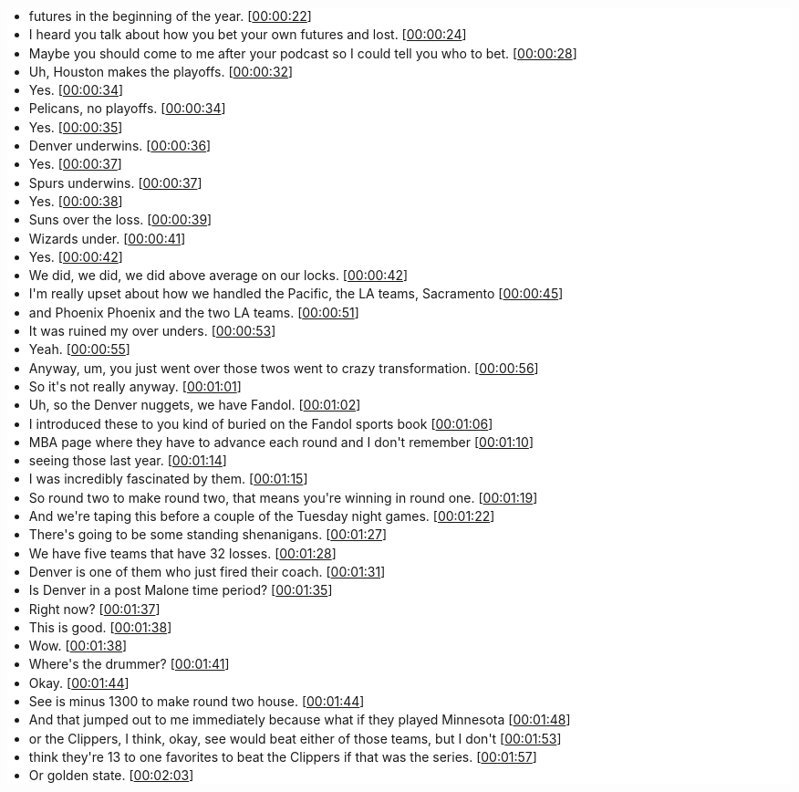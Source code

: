 *  futures in the beginning of the year. [[00:00:22](https://www.youtube.com/watch?v=4bY-PU2OSrw&t=22.72s)]
*  I heard you talk about how you bet your own futures and lost. [[00:00:24](https://www.youtube.com/watch?v=4bY-PU2OSrw&t=24.36s)]
*  Maybe you should come to me after your podcast so I could tell you who to bet. [[00:00:28](https://www.youtube.com/watch?v=4bY-PU2OSrw&t=28.08s)]
*  Uh, Houston makes the playoffs. [[00:00:32](https://www.youtube.com/watch?v=4bY-PU2OSrw&t=32.56s)]
*  Yes. [[00:00:34](https://www.youtube.com/watch?v=4bY-PU2OSrw&t=34.08s)]
*  Pelicans, no playoffs. [[00:00:34](https://www.youtube.com/watch?v=4bY-PU2OSrw&t=34.48s)]
*  Yes. [[00:00:35](https://www.youtube.com/watch?v=4bY-PU2OSrw&t=35.519999999999996s)]
*  Denver underwins. [[00:00:36](https://www.youtube.com/watch?v=4bY-PU2OSrw&t=36.2s)]
*  Yes. [[00:00:37](https://www.youtube.com/watch?v=4bY-PU2OSrw&t=37.24s)]
*  Spurs underwins. [[00:00:37](https://www.youtube.com/watch?v=4bY-PU2OSrw&t=37.6s)]
*  Yes. [[00:00:38](https://www.youtube.com/watch?v=4bY-PU2OSrw&t=38.8s)]
*  Suns over the loss. [[00:00:39](https://www.youtube.com/watch?v=4bY-PU2OSrw&t=39.24s)]
*  Wizards under. [[00:00:41](https://www.youtube.com/watch?v=4bY-PU2OSrw&t=41.16s)]
*  Yes. [[00:00:42](https://www.youtube.com/watch?v=4bY-PU2OSrw&t=42.12s)]
*  We did, we did, we did above average on our locks. [[00:00:42](https://www.youtube.com/watch?v=4bY-PU2OSrw&t=42.519999999999996s)]
*  I'm really upset about how we handled the Pacific, the LA teams, Sacramento [[00:00:45](https://www.youtube.com/watch?v=4bY-PU2OSrw&t=45.04s)]
*  and Phoenix Phoenix and the two LA teams. [[00:00:51](https://www.youtube.com/watch?v=4bY-PU2OSrw&t=51.08s)]
*  It was ruined my over unders. [[00:00:53](https://www.youtube.com/watch?v=4bY-PU2OSrw&t=53.96s)]
*  Yeah. [[00:00:55](https://www.youtube.com/watch?v=4bY-PU2OSrw&t=55.760000000000005s)]
*  Anyway, um, you just went over those twos went to crazy transformation. [[00:00:56](https://www.youtube.com/watch?v=4bY-PU2OSrw&t=56.48s)]
*  So it's not really anyway. [[00:01:01](https://www.youtube.com/watch?v=4bY-PU2OSrw&t=61.72s)]
*  Uh, so the Denver nuggets, we have Fandol. [[00:01:02](https://www.youtube.com/watch?v=4bY-PU2OSrw&t=62.8s)]
*  I introduced these to you kind of buried on the Fandol sports book [[00:01:06](https://www.youtube.com/watch?v=4bY-PU2OSrw&t=66.52s)]
*  MBA page where they have to advance each round and I don't remember [[00:01:10](https://www.youtube.com/watch?v=4bY-PU2OSrw&t=70.32s)]
*  seeing those last year. [[00:01:14](https://www.youtube.com/watch?v=4bY-PU2OSrw&t=74.84s)]
*  I was incredibly fascinated by them. [[00:01:15](https://www.youtube.com/watch?v=4bY-PU2OSrw&t=75.96s)]
*  So round two to make round two, that means you're winning in round one. [[00:01:19](https://www.youtube.com/watch?v=4bY-PU2OSrw&t=79.12s)]
*  And we're taping this before a couple of the Tuesday night games. [[00:01:22](https://www.youtube.com/watch?v=4bY-PU2OSrw&t=82.72000000000001s)]
*  There's going to be some standing shenanigans. [[00:01:27](https://www.youtube.com/watch?v=4bY-PU2OSrw&t=87.08000000000001s)]
*  We have five teams that have 32 losses. [[00:01:28](https://www.youtube.com/watch?v=4bY-PU2OSrw&t=88.84s)]
*  Denver is one of them who just fired their coach. [[00:01:31](https://www.youtube.com/watch?v=4bY-PU2OSrw&t=91.04s)]
*  Is Denver in a post Malone time period? [[00:01:35](https://www.youtube.com/watch?v=4bY-PU2OSrw&t=95.04s)]
*  Right now? [[00:01:37](https://www.youtube.com/watch?v=4bY-PU2OSrw&t=97.76s)]
*  This is good. [[00:01:38](https://www.youtube.com/watch?v=4bY-PU2OSrw&t=98.04s)]
*  Wow. [[00:01:38](https://www.youtube.com/watch?v=4bY-PU2OSrw&t=98.60000000000001s)]
*  Where's the drummer? [[00:01:41](https://www.youtube.com/watch?v=4bY-PU2OSrw&t=101.04s)]
*  Okay. [[00:01:44](https://www.youtube.com/watch?v=4bY-PU2OSrw&t=104.12s)]
*  See is minus 1300 to make round two house. [[00:01:44](https://www.youtube.com/watch?v=4bY-PU2OSrw&t=104.48s)]
*  And that jumped out to me immediately because what if they played Minnesota [[00:01:48](https://www.youtube.com/watch?v=4bY-PU2OSrw&t=108.36s)]
*  or the Clippers, I think, okay, see would beat either of those teams, but I don't [[00:01:53](https://www.youtube.com/watch?v=4bY-PU2OSrw&t=113.28s)]
*  think they're 13 to one favorites to beat the Clippers if that was the series. [[00:01:57](https://www.youtube.com/watch?v=4bY-PU2OSrw&t=117.75999999999999s)]
*  Or golden state. [[00:02:03](https://www.youtube.com/watch?v=4bY-PU2OSrw&t=123.08s)]